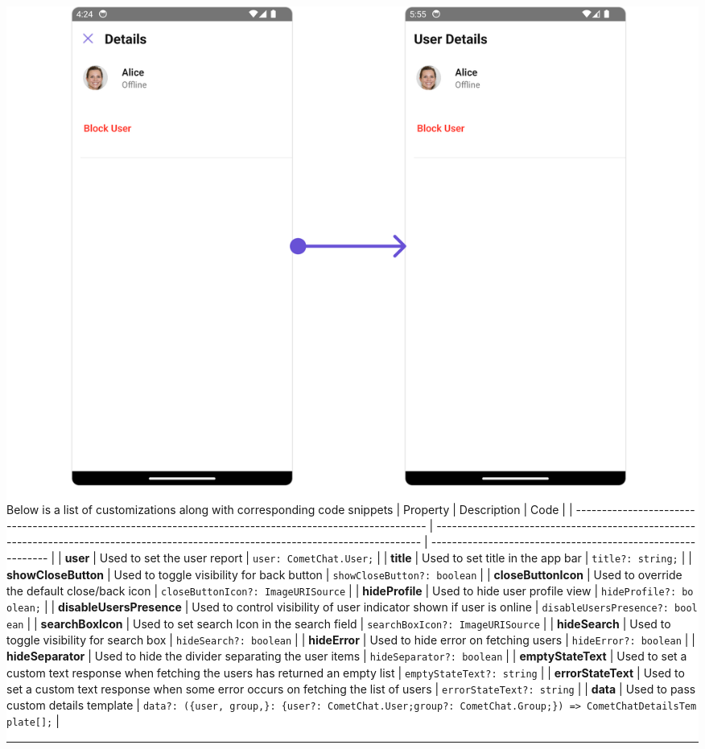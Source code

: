 ![](../../assets/android/details_function_1_cometchat_screens.png)

</TabItem>

</Tabs>

Below is a list of customizations along with corresponding code snippets
| Property | Description | Code |
| -------------------------------------------------------------------------------------------------------- | ---------------------------------------------------------------------------------------------------------------------------------- | ----------------------------------------------------------- |
| **user** | Used to set the user <a data-tooltip-id="my-tooltip-html-prop"> <span class="material-icons red">report</span> </a> | `user: CometChat.User;` |
| **title** | Used to set title in the app bar | `title?: string;` |
| **showCloseButton** | Used to toggle visibility for back button | `showCloseButton?: boolean` |
| **closeButtonIcon** | Used to override the default close/back icon | `closeButtonIcon?: ImageURISource` |
| **hideProfile** | Used to hide user profile view | `hideProfile?: boolean;` |
| **disableUsersPresence** | Used to control visibility of user indicator shown if user is online | `disableUsersPresence?: boolean` |
| **searchBoxIcon** | Used to set search Icon in the search field | `searchBoxIcon?: ImageURISource` |
| **hideSearch** | Used to toggle visibility for search box | `hideSearch?: boolean` |
| **hideError** | Used to hide error on fetching users | `hideError?: boolean` |
| **hideSeparator** | Used to hide the divider separating the user items | `hideSeparator?: boolean` |
| **emptyStateText** | Used to set a custom text response when fetching the users has returned an empty list | `emptyStateText?: string` |
| **errorStateText** | Used to set a custom text response when some error occurs on fetching the list of users | `errorStateText?: string` |
| **data** | Used to pass custom details template | `data?: ({user, group,}: {user?: CometChat.User;group?: CometChat.Group;}) => CometChatDetailsTemplate[];` |

---